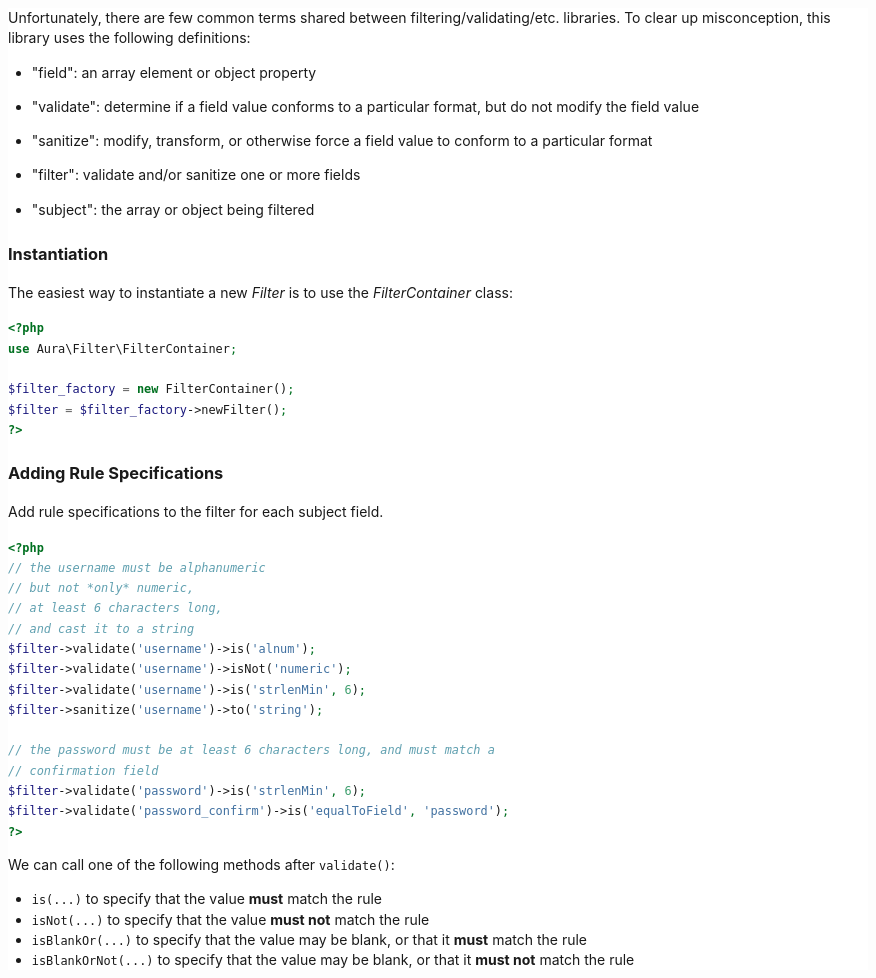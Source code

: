Unfortunately, there are few common terms shared between filtering/validating/etc.
libraries. To clear up misconception, this library uses the following
definitions:

- "field": an array element or object property

- "validate": determine if a field value conforms to a particular format,
  but do not modify the field value

- "sanitize": modify, transform, or otherwise force a field value to conform
  to a particular format

- "filter": validate and/or sanitize one or more fields

- "subject": the array or object being filtered

### Instantiation

The easiest way to instantiate a new _Filter_ is to use the _FilterContainer_
class:

```php
<?php
use Aura\Filter\FilterContainer;

$filter_factory = new FilterContainer();
$filter = $filter_factory->newFilter();
?>
```

### Adding Rule Specifications

Add rule specifications to the filter for each subject field.

```php
<?php
// the username must be alphanumeric
// but not *only* numeric,
// at least 6 characters long,
// and cast it to a string
$filter->validate('username')->is('alnum');
$filter->validate('username')->isNot('numeric');
$filter->validate('username')->is('strlenMin', 6);
$filter->sanitize('username')->to('string');

// the password must be at least 6 characters long, and must match a
// confirmation field
$filter->validate('password')->is('strlenMin', 6);
$filter->validate('password_confirm')->is('equalToField', 'password');
?>
```

We can call one of the following methods after `validate()`:

- `is(...)` to specify that the value **must** match the rule
- `isNot(...)` to specify that the value **must not** match the rule
- `isBlankOr(...)` to specify that the value may be blank, or that it **must**
  match the rule
- `isBlankOrNot(...)` to specify that the value may be blank, or that it
  **must not** match the rule
